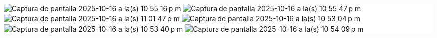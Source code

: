 <img width="232" height="486" alt="Captura de pantalla 2025-10-16 a la(s) 10 55 16 p m" src="https://github.com/user-attachments/assets/e662b3d1-bc39-4e64-9afd-e3c66efac383" />

<img width="227" height="478" alt="Captura de pantalla 2025-10-16 a la(s) 10 55 47 p m" src="https://github.com/user-attachments/assets/90eed849-8188-4688-bc47-d830492d567e" />

<img width="241" height="516" alt="Captura de pantalla 2025-10-16 a la(s) 11 01 47 p m" src="https://github.com/user-attachments/assets/eb0ecc37-209e-4f47-9ca5-5f329a772786" />



<img width="227" height="485" alt="Captura de pantalla 2025-10-16 a la(s) 10 53 04 p m" src="https://github.com/user-attachments/assets/229eba0e-1ca9-4e84-a6d3-785bf4c39b5a" />

<img width="222" height="485" alt="Captura de pantalla 2025-10-16 a la(s) 10 53 40 p m" src="https://github.com/user-attachments/assets/ee1207cf-98c9-4874-bbe9-cbe2f7dcf4b6" />


<img width="224" height="486" alt="Captura de pantalla 2025-10-16 a la(s) 10 54 09 p m" src="https://github.com/user-attachments/assets/d4bb7d0f-2c85-45f2-85aa-6261e7e53b60" />









